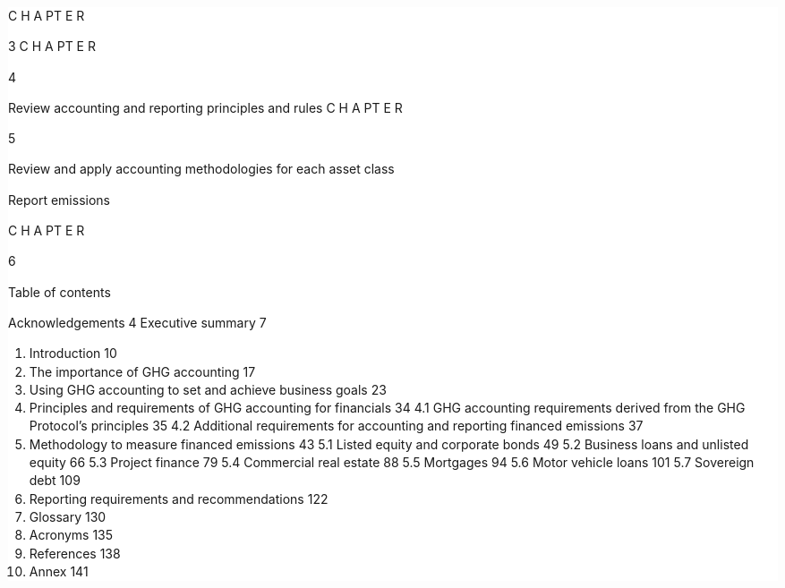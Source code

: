 
C H A PT E R


3
C H A PT E R


4


Review
accounting and
reporting principles
and rules
C H A PT E R


5


Review and apply
accounting
methodologies for
each asset class


Report
emissions


C H A PT E R


6

Table of contents


Acknowledgements 4
Executive summary 7

1. Introduction 10
2. The importance of GHG accounting 17
3. Using GHG accounting to set and achieve business goals 23
4. Principles and requirements of GHG accounting for financials 34
4.1 GHG accounting requirements derived from the GHG Protocol’s principles 35
4.2 Additional requirements for accounting and reporting financed emissions 37
5. Methodology to measure financed emissions 43
5.1 Listed equity and corporate bonds 49
5.2 Business loans and unlisted equity 66
5.3 Project finance 79
5.4 Commercial real estate 88
5.5 Mortgages 94
5.6 Motor vehicle loans 101
5.7 Sovereign debt 109
6. Reporting requirements and recommendations 122
7. Glossary 130
8. Acronyms 135
9. References 138
10. Annex 141
